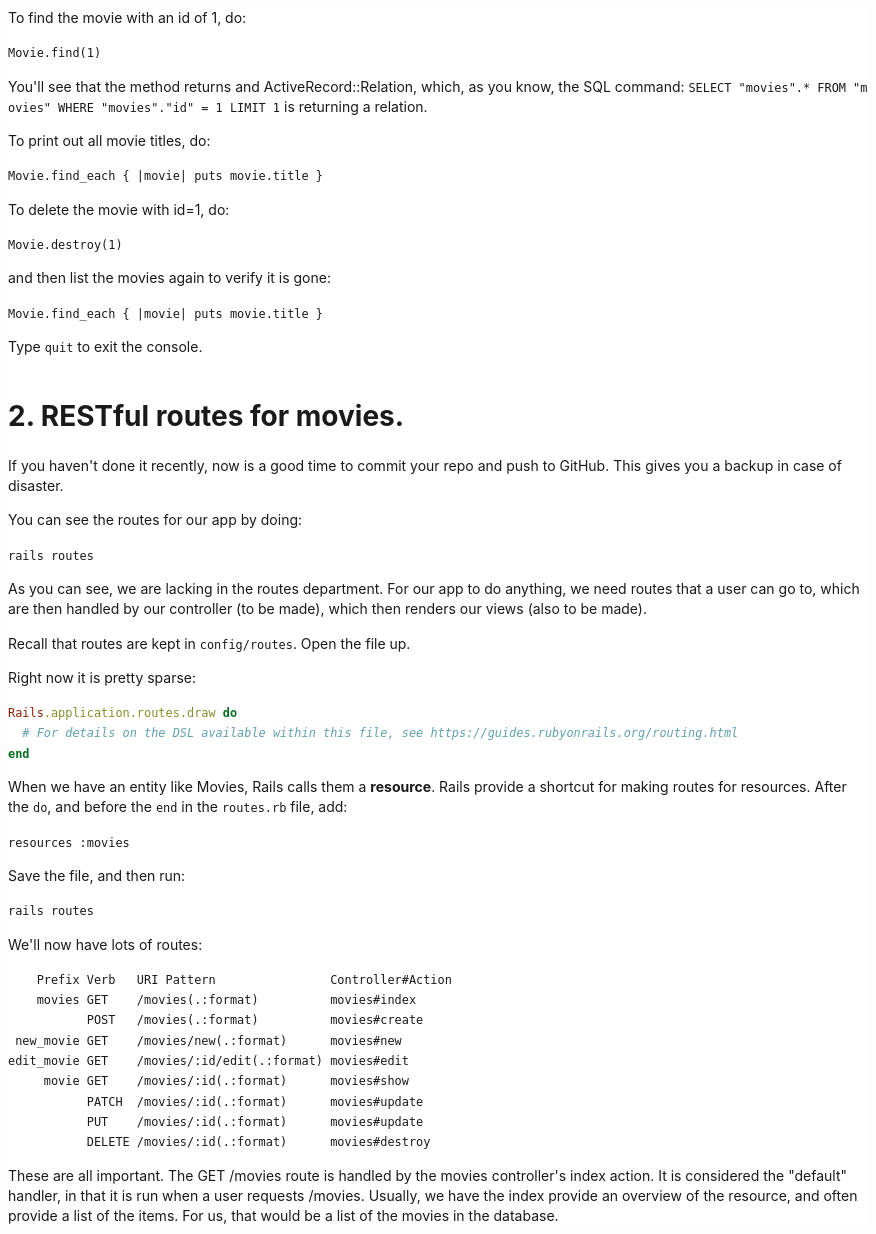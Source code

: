 To find the movie with an id of 1, do:
```
Movie.find(1)
```
You'll see that the method returns and ActiveRecord::Relation, which, as you know, the SQL command: `SELECT "movies".* FROM "movies" WHERE "movies"."id" = 1 LIMIT 1` is returning a relation.  

To print out all movie titles, do:
```
Movie.find_each { |movie| puts movie.title }
```
To delete the movie with id=1, do:
```
Movie.destroy(1)
```
and then list the movies again to verify it is gone:
```
Movie.find_each { |movie| puts movie.title }
```
Type `quit` to exit the console.

# 2. RESTful routes for movies.

If you haven't done it recently, now is a good time to commit your repo and push to GitHub.  This gives you a backup in case of disaster.

You can see the routes for our app by doing:
```
rails routes
```
As you can see, we are lacking in the routes department.  For our app to do anything, we need routes that a user can go to, which are then handled by our controller (to be made), which then renders our views (also to be made).

Recall that routes are kept in `config/routes`.  Open the file up.

Right now it is pretty sparse:
```ruby
Rails.application.routes.draw do
  # For details on the DSL available within this file, see https://guides.rubyonrails.org/routing.html
end
```

When we have an entity like Movies, Rails calls them a **resource**.  Rails provide a shortcut for making routes for resources.  After the `do`, and before the `end` in the `routes.rb` file, add:
```
resources :movies
```
Save the file, and then run:
```
rails routes
```
We'll now have lots of routes:
```
    Prefix Verb   URI Pattern                Controller#Action
    movies GET    /movies(.:format)          movies#index
           POST   /movies(.:format)          movies#create
 new_movie GET    /movies/new(.:format)      movies#new
edit_movie GET    /movies/:id/edit(.:format) movies#edit
     movie GET    /movies/:id(.:format)      movies#show
           PATCH  /movies/:id(.:format)      movies#update
           PUT    /movies/:id(.:format)      movies#update
           DELETE /movies/:id(.:format)      movies#destroy
```
These are all important.  The GET /movies route is handled by the movies controller's index action.  It is considered the "default" handler, in that it is run when a user requests /movies.  Usually, we have the index provide an overview of the resource, and often provide a list of the items.  For us, that would be a list of the movies in the database.